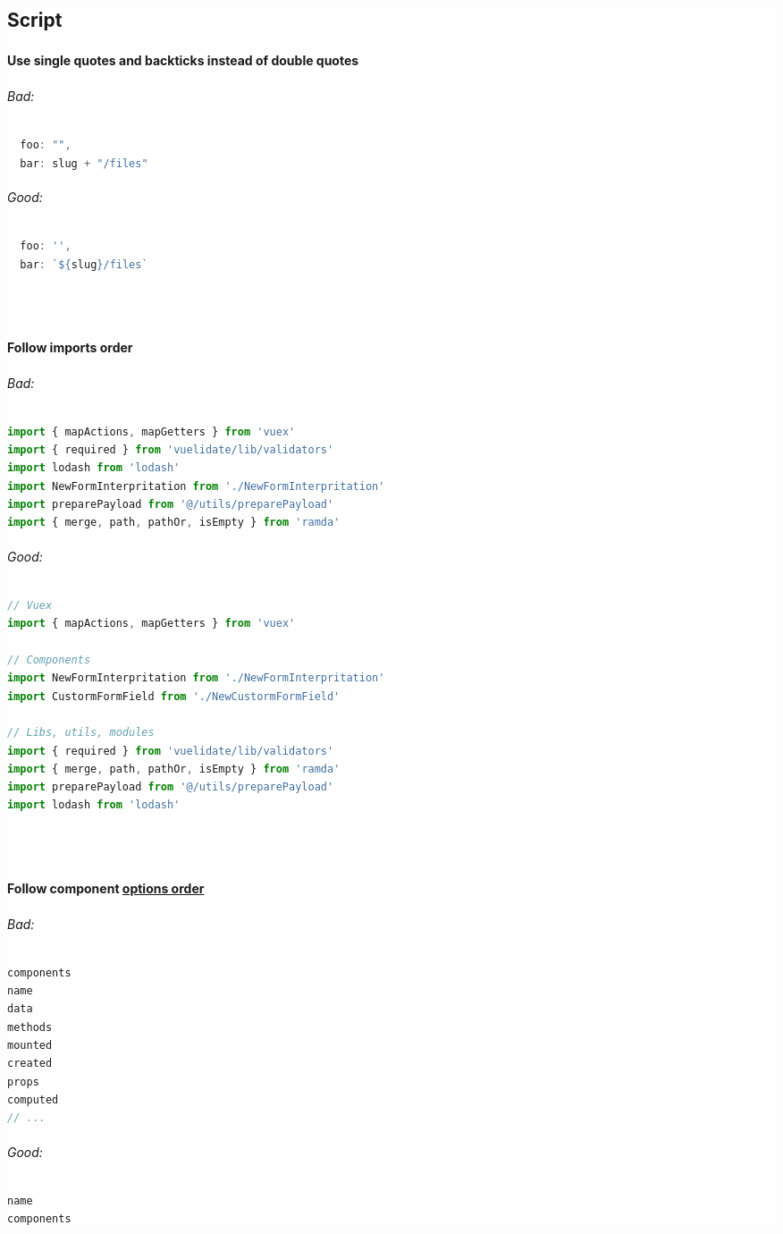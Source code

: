 ## Script

#### Use single quotes and backticks instead of double quotes

###### Bad:
```javascript
  foo: "",
  bar: slug + "/files"
```
###### Good:
```javascript
  foo: '',
  bar: `${slug}/files`
```
<br><br>


#### Follow imports order

###### Bad:
```javascript
import { mapActions, mapGetters } from 'vuex'
import { required } from 'vuelidate/lib/validators'
import lodash from 'lodash'
import NewFormInterpritation from './NewFormInterpritation'
import preparePayload from '@/utils/preparePayload'
import { merge, path, pathOr, isEmpty } from 'ramda'
```
###### Good:
```javascript
// Vuex
import { mapActions, mapGetters } from 'vuex'

// Components
import NewFormInterpritation from './NewFormInterpritation'
import CustormFormField from './NewCustormFormField'

// Libs, utils, modules
import { required } from 'vuelidate/lib/validators'
import { merge, path, pathOr, isEmpty } from 'ramda'
import preparePayload from '@/utils/preparePayload'
import lodash from 'lodash'
```
<br><br>


#### Follow component [options order](https://vuejs.org/v2/style-guide/#Component-instance-options-order-recommended)

###### Bad:
```javascript
components
name
data
methods
mounted
created
props
computed
// ...
```
###### Good:
```javascript
name
components
```